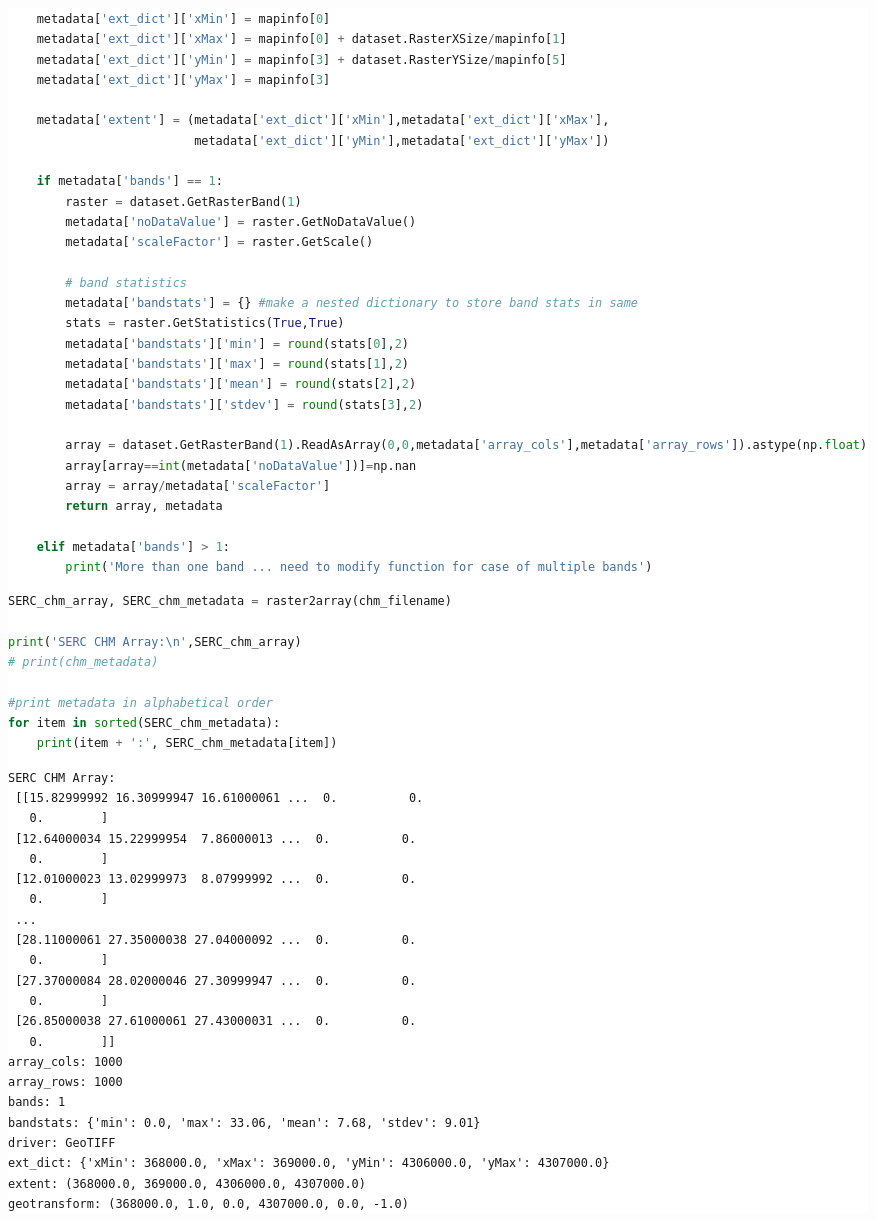 ```python
    metadata['ext_dict']['xMin'] = mapinfo[0]
    metadata['ext_dict']['xMax'] = mapinfo[0] + dataset.RasterXSize/mapinfo[1]
    metadata['ext_dict']['yMin'] = mapinfo[3] + dataset.RasterYSize/mapinfo[5]
    metadata['ext_dict']['yMax'] = mapinfo[3]
    
    metadata['extent'] = (metadata['ext_dict']['xMin'],metadata['ext_dict']['xMax'],
                          metadata['ext_dict']['yMin'],metadata['ext_dict']['yMax'])
    
    if metadata['bands'] == 1:
        raster = dataset.GetRasterBand(1)
        metadata['noDataValue'] = raster.GetNoDataValue()
        metadata['scaleFactor'] = raster.GetScale()
        
        # band statistics
        metadata['bandstats'] = {} #make a nested dictionary to store band stats in same 
        stats = raster.GetStatistics(True,True)
        metadata['bandstats']['min'] = round(stats[0],2)
        metadata['bandstats']['max'] = round(stats[1],2)
        metadata['bandstats']['mean'] = round(stats[2],2)
        metadata['bandstats']['stdev'] = round(stats[3],2)
        
        array = dataset.GetRasterBand(1).ReadAsArray(0,0,metadata['array_cols'],metadata['array_rows']).astype(np.float)
        array[array==int(metadata['noDataValue'])]=np.nan
        array = array/metadata['scaleFactor']
        return array, metadata
    
    elif metadata['bands'] > 1:
        print('More than one band ... need to modify function for case of multiple bands')
```


```python
SERC_chm_array, SERC_chm_metadata = raster2array(chm_filename)

print('SERC CHM Array:\n',SERC_chm_array)
# print(chm_metadata)

#print metadata in alphabetical order
for item in sorted(SERC_chm_metadata):
    print(item + ':', SERC_chm_metadata[item])
```

    SERC CHM Array:
     [[15.82999992 16.30999947 16.61000061 ...  0.          0.
       0.        ]
     [12.64000034 15.22999954  7.86000013 ...  0.          0.
       0.        ]
     [12.01000023 13.02999973  8.07999992 ...  0.          0.
       0.        ]
     ...
     [28.11000061 27.35000038 27.04000092 ...  0.          0.
       0.        ]
     [27.37000084 28.02000046 27.30999947 ...  0.          0.
       0.        ]
     [26.85000038 27.61000061 27.43000031 ...  0.          0.
       0.        ]]
    array_cols: 1000
    array_rows: 1000
    bands: 1
    bandstats: {'min': 0.0, 'max': 33.06, 'mean': 7.68, 'stdev': 9.01}
    driver: GeoTIFF
    ext_dict: {'xMin': 368000.0, 'xMax': 369000.0, 'yMin': 4306000.0, 'yMax': 4307000.0}
    extent: (368000.0, 369000.0, 4306000.0, 4307000.0)
    geotransform: (368000.0, 1.0, 0.0, 4307000.0, 0.0, -1.0)
